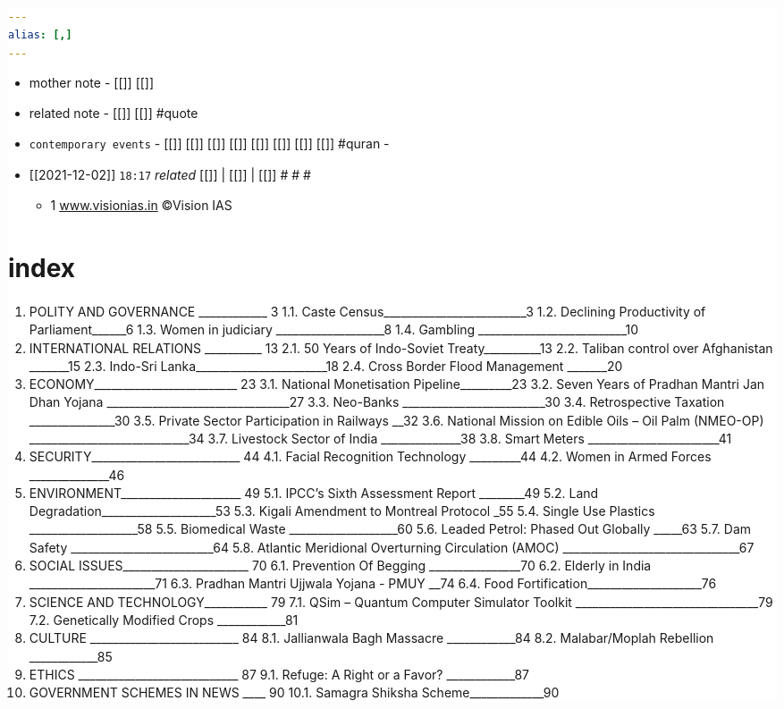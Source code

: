 ```yaml
---
alias: [,]
---
```

- mother note - [[]] [[]]
- related note - [[]] [[]] #quote 
- `contemporary events` - [[]] [[]] [[]] [[]] [[]] [[]] [[]] [[]] #quran - 

- [[2021-12-02]]  `18:17` _related_ [[]] | [[]] | [[]] # # #
	- 1 www.visionias.in ©Vision IAS 
# index
1. POLITY AND GOVERNANCE ____________ 3
1.1. Caste Census_________________________3
1.2. Declining Productivity of Parliament______6
1.3. Women in judiciary ___________________8
1.4. Gambling __________________________10
2. INTERNATIONAL RELATIONS __________ 13
2.1. 50 Years of Indo-Soviet Treaty__________13
2.2. Taliban control over Afghanistan _______15
2.3. Indo-Sri Lanka_______________________18
2.4. Cross Border Flood Management _______20
3. ECONOMY_________________________ 23
3.1. National Monetisation Pipeline_________23
3.2. Seven Years of Pradhan Mantri Jan Dhan 
Yojana ________________________________27
3.3. Neo-Banks _________________________30
3.4. Retrospective Taxation _______________30
3.5. Private Sector Participation in Railways __32
3.6. National Mission on Edible Oils – Oil Palm 
(NMEO-OP) ____________________________34
3.7. Livestock Sector of India ______________38
3.8. Smart Meters _______________________41
4. SECURITY__________________________ 44
4.1. Facial Recognition Technology _________44
4.2. Women in Armed Forces ______________46
5. ENVIRONMENT_____________________ 49
5.1. IPCC’s Sixth Assessment Report ________49
5.2. Land Degradation____________________53
5.3. Kigali Amendment to Montreal Protocol _55
5.4. Single Use Plastics ___________________58
5.5. Biomedical Waste ___________________60
5.6. Leaded Petrol: Phased Out Globally _____63
5.7. Dam Safety _________________________64
5.8. Atlantic Meridional Overturning Circulation 
(AMOC) _______________________________67
6. SOCIAL ISSUES______________________ 70
6.1. Prevention Of Begging ________________70
6.2. Elderly in India ______________________71
6.3. Pradhan Mantri Ujjwala Yojana - PMUY __74
6.4. Food Fortification____________________76
7. SCIENCE AND TECHNOLOGY___________ 79
7.1. QSim – Quantum Computer Simulator 
Toolkit ________________________________79
7.2. Genetically Modified Crops ____________81
8. CULTURE __________________________ 84
8.1. Jallianwala Bagh Massacre ____________84
8.2. Malabar/Moplah Rebellion ____________85
9. ETHICS ____________________________ 87
9.1. Refuge: A Right or a Favor? ____________87
10. GOVERNMENT SCHEMES IN NEWS ____ 90
10.1. Samagra Shiksha Scheme_____________90